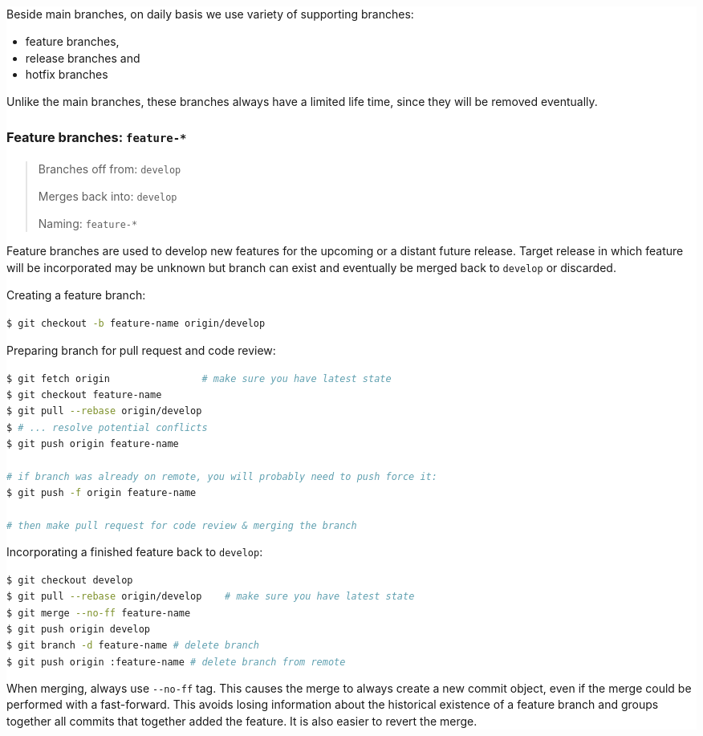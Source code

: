 Beside main branches, on daily basis we use variety of supporting branches: 

* feature branches, 
* release branches and 
* hotfix branches

Unlike the main branches, these branches always have a limited life time, since they will be removed eventually.


### Feature branches: `feature-*`

> Branches off from: `develop`
>
> Merges back into: `develop`
>
> Naming: `feature-*`

Feature branches are used to develop new features for the upcoming or a distant future release. Target release in which
feature will be incorporated may be unknown but branch can exist and eventually be merged back to `develop` or discarded.

Creating a feature branch:

```bash
$ git checkout -b feature-name origin/develop
```

Preparing branch for pull request and code review:

```bash
$ git fetch origin                # make sure you have latest state
$ git checkout feature-name
$ git pull --rebase origin/develop
$ # ... resolve potential conflicts 
$ git push origin feature-name

# if branch was already on remote, you will probably need to push force it:
$ git push -f origin feature-name

# then make pull request for code review & merging the branch 
```

Incorporating a finished feature back to `develop`:

```bash
$ git checkout develop
$ git pull --rebase origin/develop    # make sure you have latest state
$ git merge --no-ff feature-name
$ git push origin develop
$ git branch -d feature-name # delete branch
$ git push origin :feature-name # delete branch from remote
```

When merging, always use `--no-ff` tag. This causes the merge to always create a new commit object, even if the merge
could be performed with a fast-forward. This avoids losing information about the historical existence of a feature 
branch and groups together all commits that together added the feature. It is also easier to revert the merge.
